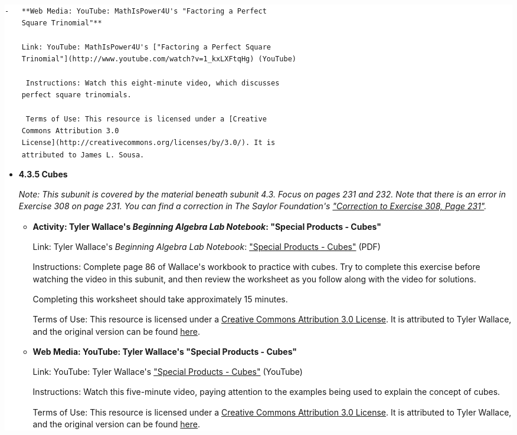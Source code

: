     -   **Web Media: YouTube: MathIsPower4U's "Factoring a Perfect
        Square Trinomial"**

        Link: YouTube: MathIsPower4U's ["Factoring a Perfect Square
        Trinomial"](http://www.youtube.com/watch?v=1_kxLXFtqHg) (YouTube)  
           
         Instructions: Watch this eight-minute video, which discusses
        perfect square trinomials.  
           
         Terms of Use: This resource is licensed under a [Creative
        Commons Attribution 3.0
        License](http://creativecommons.org/licenses/by/3.0/). It is
        attributed to James L. Sousa.

-   **4.3.5 Cubes**  

    *Note: This subunit is covered by the material beneath subunit 4.3.
    Focus on pages 231 and 232. Note that there is an error in Exercise
    308 on page 231. You can find a correction in The Saylor
    Foundation's ["Correction to Exercise 308, Page
    231"](https://resources.saylor.org/wwwresources/archived/site/wp-content/uploads/2012/03/MA001-4.3-Correction.pdf).*

    -   **Activity: Tyler Wallace's *Beginning Algebra Lab Notebook*:
        "Special Products - Cubes"**

        Link: Tyler Wallace's *Beginning Algebra Lab Notebook*:
        ["Special Products -
        Cubes"](https://resources.saylor.org/wwwresources/archived/site/wp-content/uploads/2011/12/beginning-algebra-lab-notebook.pdf) (PDF)  
           
         Instructions: Complete page 86 of Wallace's workbook to
        practice with cubes. Try to complete this exercise before
        watching the video in this subunit, and then review the
        worksheet as you follow along with the video for solutions.  
           
         Completing this worksheet should take approximately 15
        minutes.  
           
         Terms of Use: This resource is licensed under a [Creative
        Commons Attribution 3.0
        License](http://creativecommons.org/licenses/by/3.0/). It is
        attributed to Tyler Wallace, and the original version can be
        found [here](http://www.wallace.ccfaculty.org/).

    -   **Web Media: YouTube: Tyler Wallace's "Special Products -
        Cubes"**

        Link: YouTube: Tyler Wallace's ["Special Products -
        Cubes"](http://www.youtube.com/watch?v=CntsOjmXszo) (YouTube)  
           
         Instructions: Watch this five-minute video, paying attention to
        the examples being used to explain the concept of cubes.  
           
         Terms of Use: This resource is licensed under a [Creative
        Commons Attribution 3.0
        License](http://creativecommons.org/licenses/by/3.0/). It is
        attributed to Tyler Wallace, and the original version can be
        found [here](http://www.wallace.ccfaculty.org/).
